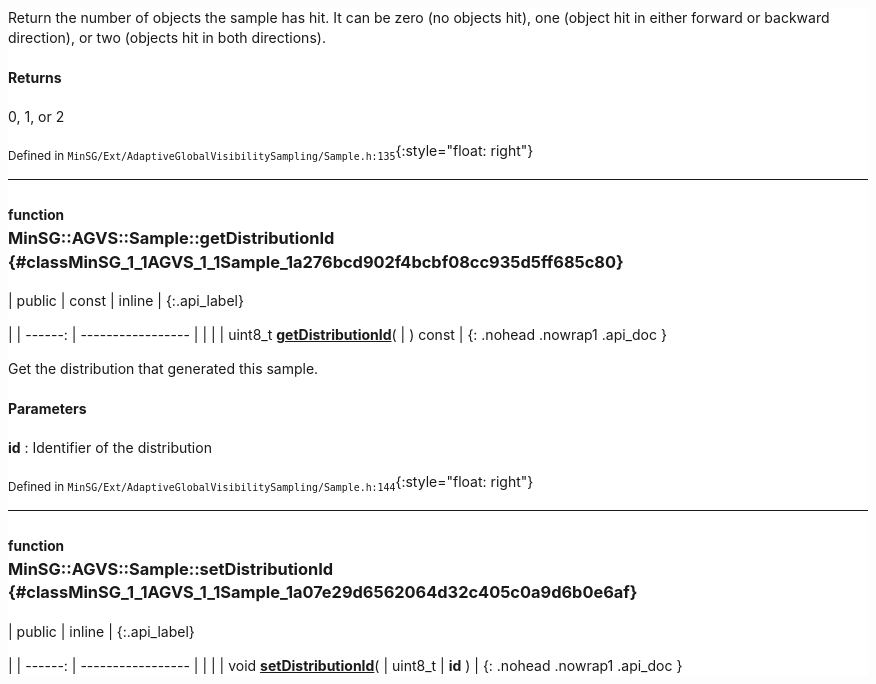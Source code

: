 

Return the number of objects the sample has hit. It can be zero (no objects hit), one (object hit in either forward or backward direction), or two (objects hit in both directions).


#### Returns
0, 1, or 2





<sub>Defined in `MinSG/Ext/AdaptiveGlobalVisibilitySampling/Sample.h:135`</sub>{:style="float: right"}

-------------------------------------------------------------------

### <small>function</small><br/> MinSG::AGVS::Sample::getDistributionId {#classMinSG_1_1AGVS_1_1Sample_1a276bcd902f4bcbf08cc935d5ff685c80}

| public | const | inline |
{:.api_label}

|
| ------: | ----------------- |
|  |
| uint8_t **[getDistributionId](#classMinSG_1_1AGVS_1_1Sample_1a276bcd902f4bcbf08cc935d5ff685c80)**( |  ) const |
{: .nohead .nowrap1 .api_doc }



Get the distribution that generated this sample.


#### Parameters
**id**
:  Identifier of the distribution







<sub>Defined in `MinSG/Ext/AdaptiveGlobalVisibilitySampling/Sample.h:144`</sub>{:style="float: right"}

-------------------------------------------------------------------

### <small>function</small><br/> MinSG::AGVS::Sample::setDistributionId {#classMinSG_1_1AGVS_1_1Sample_1a07e29d6562064d32c405c0a9d6b0e6af}

| public | inline |
{:.api_label}

|
| ------: | ----------------- |
|  |
| void **[setDistributionId](#classMinSG_1_1AGVS_1_1Sample_1a07e29d6562064d32c405c0a9d6b0e6af)**( | uint8_t | **id** ) |
{: .nohead .nowrap1 .api_doc }
